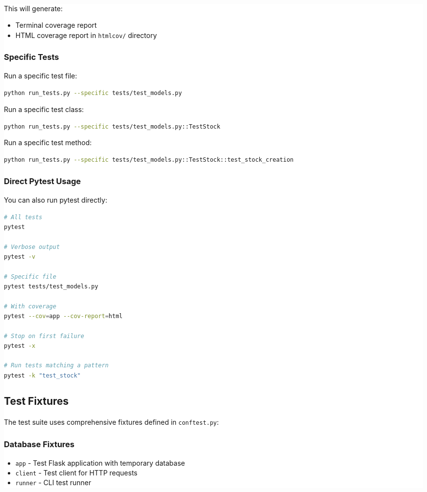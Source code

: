 This will generate:
- Terminal coverage report
- HTML coverage report in `htmlcov/` directory

### Specific Tests

Run a specific test file:
```bash
python run_tests.py --specific tests/test_models.py
```

Run a specific test class:
```bash
python run_tests.py --specific tests/test_models.py::TestStock
```

Run a specific test method:
```bash
python run_tests.py --specific tests/test_models.py::TestStock::test_stock_creation
```

### Direct Pytest Usage

You can also run pytest directly:

```bash
# All tests
pytest

# Verbose output
pytest -v

# Specific file
pytest tests/test_models.py

# With coverage
pytest --cov=app --cov-report=html

# Stop on first failure
pytest -x

# Run tests matching a pattern
pytest -k "test_stock"
```

## Test Fixtures

The test suite uses comprehensive fixtures defined in `conftest.py`:

### Database Fixtures
- `app` - Test Flask application with temporary database
- `client` - Test client for HTTP requests
- `runner` - CLI test runner
